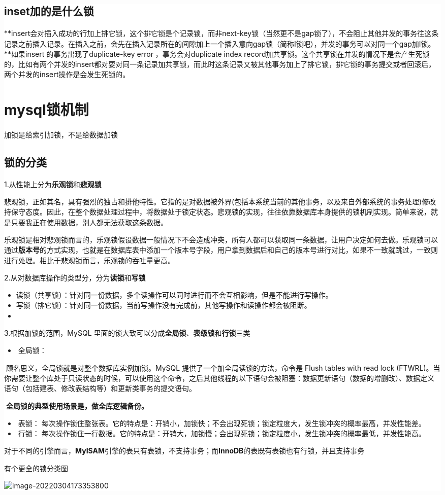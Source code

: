 
## inset加的是什么锁

**insert会对插入成功的行加上排它锁，这个排它锁是个记录锁，而非next-key锁（当然更不是gap锁了），不会阻止其他并发的事务往这条记录之前插入记录。在插入之前，会先在插入记录所在的间隙加上一个插入意向gap锁（简称I锁吧），并发的事务可以对同一个gap加I锁。**如果insert 的事务出现了duplicate-key error ，事务会对duplicate index record加共享锁。这个共享锁在并发的情况下是会产生死锁的，比如有两个并发的insert都对要对同一条记录加共享锁，而此时这条记录又被其他事务加上了排它锁，排它锁的事务提交或者回滚后，两个并发的insert操作是会发生死锁的。







# mysql锁机制

加锁是给索引加锁，不是给数据加锁

## 锁的分类

1.从性能上分为**乐观锁**和**悲观锁**



悲观锁，正如其名，具有强烈的独占和排他特性。它指的是对数据被外界(包括本系统当前的其他事务，以及来自外部系统的事务处理)修改持保守态度。因此，在整个数据处理过程中，将数据处于锁定状态。悲观锁的实现，往往依靠数据库本身提供的锁机制实现。简单来说，就是只要我正在使用数据，别人都无法获取这条数据。

乐观锁是相对悲观锁而言的，乐观锁假设数据一般情况下不会造成冲突，所有人都可以获取同一条数据，让用户决定如何去做。乐观锁可以通过**版本号**的方式实现，也就是在数据库表中添加一个版本号字段，用户拿到数据后和自己的版本号进行对比，如果不一致就跳过，一致则进行处理。相比于悲观锁而言，乐观锁的吞吐量更高。



2.从对数据库操作的类型分，分为**读锁**和**写锁**

- ​			读锁（共享锁）：针对同一份数据，多个读操作可以同时进行而不会互相影响，但是不能进行写操作。
- ​			写锁（排它锁）：针对同一份数据，当前写操作没有完成前，其他写操作和读操作都会被阻断。
- 

3.根据加锁的范围，MySQL 里面的锁大致可以分成**全局锁**、**表级锁**和**行锁**三类



- ​	全局锁：

​             顾名思义，全局锁就是对整个数据库实例加锁。MySQL 提供了一个加全局读锁的方法，命令是 Flush tables with read lock              (FTWRL)。当你需要让整个库处于只读状态的时候，可以使用这个命令，之后其他线程的以下语句会被阻塞：数据更新语句（数据的增删改）、数据定义语句（包括建表、修改表结构等）和更新类事务的提交语句。

​             **全局锁的典型使用场景是，做全库逻辑备份。**

- ​      表锁：
  ​          每次操作锁住整张表。它的特点是：开销小，加锁快；不会出现死锁；锁定粒度大，发生锁冲突的概率最高，并发性能差。
- ​      行锁：
  ​           每次操作锁住一行数据。它的特点是：开销大，加锁慢；会出现死锁；锁定粒度小，发生锁冲突的概率最低，并发性能高。

对于不同的引擎而言，**MyISAM**引擎的表只有表锁，不支持事务；而**InnoDB**的表既有表锁也有行锁，并且支持事务



有个更全的锁分类图

![image-20220304173353800](../../images/mysql%E4%BA%8B%E5%8A%A1%E9%9A%94%E7%A6%BB%E7%BA%A7%E5%88%AB%E4%B8%8E%E9%94%81%E6%9C%BA%E5%88%B6/image-20220304173353800.png)
